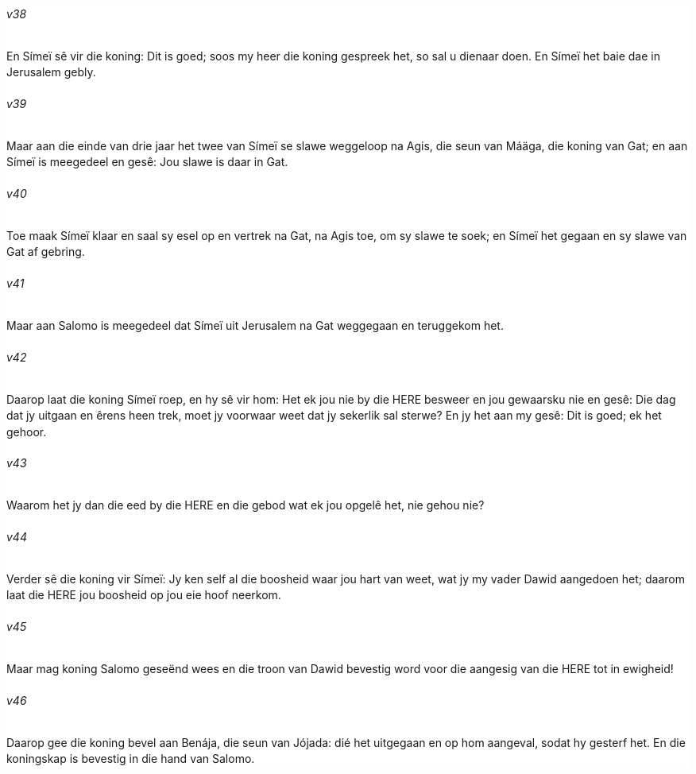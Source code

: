 ###### v38
En Símeï sê vir die koning: Dit is goed; soos my heer die koning gespreek het, so sal u dienaar doen. En Símeï het baie dae in Jerusalem gebly. 
###### v39
Maar aan die einde van drie jaar het twee van Símeï se slawe weggeloop na Agis, die seun van Máäga, die koning van Gat; en aan Símeï is meegedeel en gesê: Jou slawe is daar in Gat. 
###### v40
Toe maak Símeï klaar en saal sy esel op en vertrek na Gat, na Agis toe, om sy slawe te soek; en Símeï het gegaan en sy slawe van Gat af gebring. 
###### v41
Maar aan Salomo is meegedeel dat Símeï uit Jerusalem na Gat weggegaan en teruggekom het. 
###### v42
Daarop laat die koning Símeï roep, en hy sê vir hom: Het ek jou nie by die HERE besweer en jou gewaarsku nie en gesê: Die dag dat jy uitgaan en êrens heen trek, moet jy voorwaar weet dat jy sekerlik sal sterwe? En jy het aan my gesê: Dit is goed; ek het gehoor. 
###### v43
Waarom het jy dan die eed by die HERE en die gebod wat ek jou opgelê het, nie gehou nie? 
###### v44
Verder sê die koning vir Símeï: Jy ken self al die boosheid waar jou hart van weet, wat jy my vader Dawid aangedoen het; daarom laat die HERE jou boosheid op jou eie hoof neerkom. 
###### v45
Maar mag koning Salomo geseënd wees en die troon van Dawid bevestig word voor die aangesig van die HERE tot in ewigheid! 
###### v46
Daarop gee die koning bevel aan Benája, die seun van Jójada: dié het uitgegaan en op hom aangeval, sodat hy gesterf het. En die koningskap is bevestig in die hand van Salomo. 
